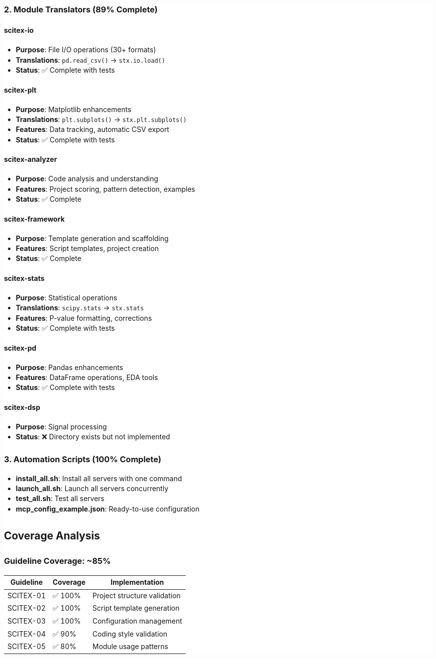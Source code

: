 ### 2. Module Translators (89% Complete)

#### scitex-io
- **Purpose**: File I/O operations (30+ formats)
- **Translations**: `pd.read_csv()` → `stx.io.load()`
- **Status**: ✅ Complete with tests

#### scitex-plt
- **Purpose**: Matplotlib enhancements
- **Translations**: `plt.subplots()` → `stx.plt.subplots()`
- **Features**: Data tracking, automatic CSV export
- **Status**: ✅ Complete with tests

#### scitex-analyzer
- **Purpose**: Code analysis and understanding
- **Features**: Project scoring, pattern detection, examples
- **Status**: ✅ Complete

#### scitex-framework
- **Purpose**: Template generation and scaffolding
- **Features**: Script templates, project creation
- **Status**: ✅ Complete

#### scitex-stats
- **Purpose**: Statistical operations
- **Translations**: `scipy.stats` → `stx.stats`
- **Features**: P-value formatting, corrections
- **Status**: ✅ Complete with tests

#### scitex-pd
- **Purpose**: Pandas enhancements
- **Features**: DataFrame operations, EDA tools
- **Status**: ✅ Complete with tests

#### scitex-dsp
- **Purpose**: Signal processing
- **Status**: ❌ Directory exists but not implemented

### 3. Automation Scripts (100% Complete)

- **install_all.sh**: Install all servers with one command
- **launch_all.sh**: Launch all servers concurrently
- **test_all.sh**: Test all servers
- **mcp_config_example.json**: Ready-to-use configuration

## Coverage Analysis

### Guideline Coverage: ~85%

| Guideline | Coverage | Implementation |
|-----------|----------|----------------|
| SCITEX-01 | ✅ 100% | Project structure validation |
| SCITEX-02 | ✅ 100% | Script template generation |
| SCITEX-03 | ✅ 100% | Configuration management |
| SCITEX-04 | ✅ 90% | Coding style validation |
| SCITEX-05 | ✅ 80% | Module usage patterns |

